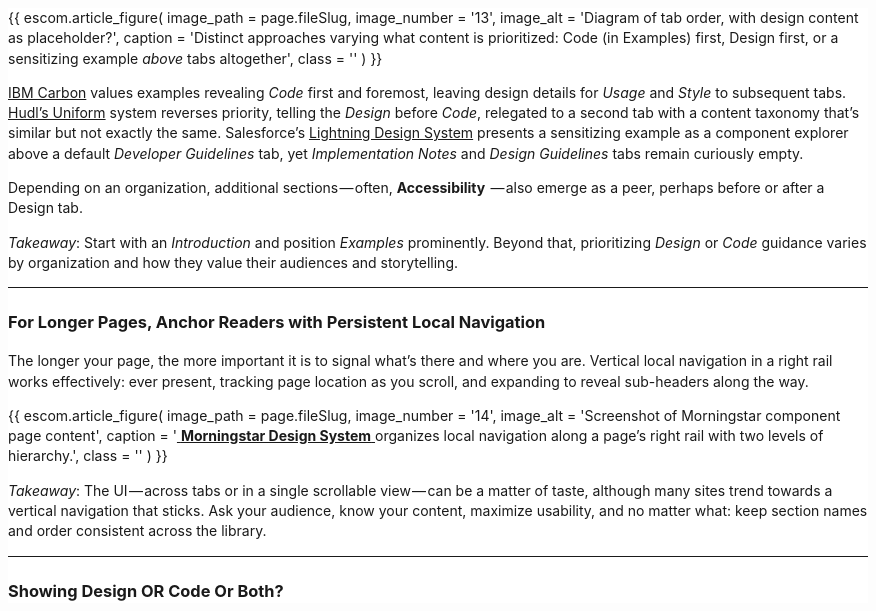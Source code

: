   {{ escom.article_figure(
      image_path = page.fileSlug,
      image_number = '13',
      image_alt = 'Diagram of tab order, with design content as placeholder?',
      caption = 'Distinct approaches varying what content is prioritized: Code (in Examples) first, Design first, or a sensitizing example <em>above</em> tabs altogether',
      class = ''
  ) }}

  


[IBM Carbon](http://carbondesignsystem.com/components/checkbox/code) values examples revealing _Code_ first and foremost, leaving design details for _Usage_ and _Style_ to subsequent tabs. [Hudl’s Uniform](http://uniform.hudl.com/components/forms/checkbox/design) system reverses priority, telling the _Design_ before _Code_, relegated to a second tab with a content taxonomy that’s similar but not exactly the same. Salesforce’s [Lightning Design System](https://www.lightningdesignsystem.com/components/cards/) presents a sensitizing example as a component explorer above a default _Developer Guidelines_ tab, yet _Implementation Notes_ and _Design Guidelines_ tabs remain curiously empty.

Depending on an organization, additional sections — often, **Accessibility**  — also emerge as a peer, perhaps before or after a Design tab.

_Takeaway_: Start with an _Introduction_ and position _Examples_ prominently. Beyond that, prioritizing _Design_ or _Code_ guidance varies by organization and how they value their audiences and storytelling.

* * *

### For Longer Pages, Anchor Readers with Persistent Local Navigation

The longer your page, the more important it is to signal what’s there and where you are. Vertical local navigation in a right rail works effectively: ever present, tracking page location as you scroll, and expanding to reveal sub-headers along the way.



  {{ escom.article_figure(
      image_path = page.fileSlug,
      image_number = '14',
      image_alt = 'Screenshot of Morningstar component page content',
      caption = '<a href="https://designsystem.morningstar.com/" rel="nofollow noopener" target="_blank">
  <strong>Morningstar Design System</strong>
</a> organizes local navigation along a page’s right rail with two levels of hierarchy.',
      class = ''
  ) }}

  


_Takeaway_: The UI — across tabs or in a single scrollable view — can be a matter of taste, although many sites trend towards a vertical navigation that sticks. Ask your audience, know your content, maximize usability, and no matter what: keep section names and order consistent across the library.

* * *

### Showing Design OR Code Or Both?
